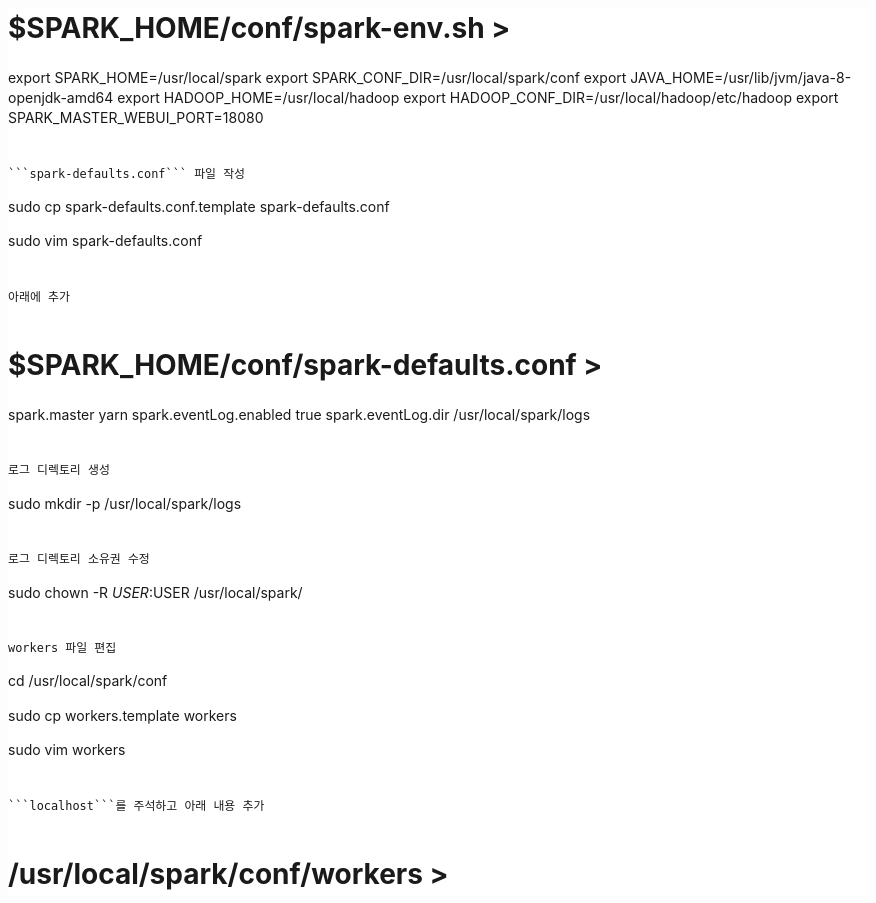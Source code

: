 ```
```
# $SPARK_HOME/conf/spark-env.sh >

export SPARK_HOME=/usr/local/spark
export SPARK_CONF_DIR=/usr/local/spark/conf
export JAVA_HOME=/usr/lib/jvm/java-8-openjdk-amd64
export HADOOP_HOME=/usr/local/hadoop
export HADOOP_CONF_DIR=/usr/local/hadoop/etc/hadoop
export SPARK_MASTER_WEBUI_PORT=18080
```

```spark-defaults.conf``` 파일 작성
```
sudo cp spark-defaults.conf.template spark-defaults.conf
```
```
sudo vim spark-defaults.conf
```

아래에 추가
```
# $SPARK_HOME/conf/spark-defaults.conf >

spark.master            yarn
spark.eventLog.enabled  true
spark.eventLog.dir      /usr/local/spark/logs
```

로그 디렉토리 생성
```
sudo mkdir -p /usr/local/spark/logs
```

로그 디렉토리 소유권 수정
```
sudo chown -R $USER:$USER /usr/local/spark/
```

workers 파일 편집
```
cd /usr/local/spark/conf
```
```
sudo cp workers.template workers
```
```
sudo vim workers
```

```localhost```를 주석하고 아래 내용 추가  
```
# /usr/local/spark/conf/workers >

